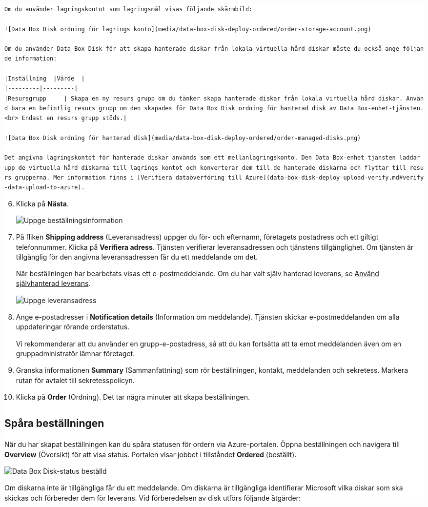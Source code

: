     Om du använder lagringskontot som lagringsmål visas följande skärmbild:

    ![Data Box Disk ordning för lagrings konto](media/data-box-disk-deploy-ordered/order-storage-account.png)

    Om du använder Data Box Disk för att skapa hanterade diskar från lokala virtuella hård diskar måste du också ange följande information:

    |Inställning  |Värde  |
    |---------|---------|
    |Resursgrupp     | Skapa en ny resurs grupp om du tänker skapa hanterade diskar från lokala virtuella hård diskar. Använd bara en befintlig resurs grupp om den skapades för Data Box Disk ordning för hanterad disk av Data Box-enhet-tjänsten. <br> Endast en resurs grupp stöds.|

    ![Data Box Disk ordning för hanterad disk](media/data-box-disk-deploy-ordered/order-managed-disks.png)

    Det angivna lagringskontot för hanterade diskar används som ett mellanlagringskonto. Den Data Box-enhet tjänsten laddar upp de virtuella hård diskarna till lagrings kontot och konverterar dem till de hanterade diskarna och flyttar till resurs grupperna. Mer information finns i [Verifiera dataöverföring till Azure](data-box-disk-deploy-upload-verify.md#verify-data-upload-to-azure).

6. Klicka på **Nästa**.

    ![Uppge beställningsinformation](media/data-box-disk-deploy-ordered/data-box-order-details.png)

7. På fliken **Shipping address** (Leveransadress) uppger du för- och efternamn, företagets postadress och ett giltigt telefonnummer. Klicka på **Verifiera adress**. Tjänsten verifierar leveransadressen och tjänstens tillgänglighet. Om tjänsten är tillgänglig för den angivna leveransadressen får du ett meddelande om det.

   När beställningen har bearbetats visas ett e-postmeddelande. Om du har valt själv hanterad leverans, se [Använd självhanterad leverans](data-box-disk-portal-customer-managed-shipping.md).

    ![Uppge leveransadress](media/data-box-disk-deploy-ordered/data-box-shipping-address.png)
8. Ange e-postadresser i **Notification details** (Information om meddelande). Tjänsten skickar e-postmeddelanden om alla uppdateringar rörande orderstatus.

    Vi rekommenderar att du använder en grupp-e-postadress, så att du kan fortsätta att ta emot meddelanden även om en gruppadministratör lämnar företaget.

9. Granska informationen **Summary** (Sammanfattning) som rör beställningen, kontakt, meddelanden och sekretess. Markera rutan för avtalet till sekretesspolicyn.

10. Klicka på **Order** (Ordning). Det tar några minuter att skapa beställningen.

## <a name="track-the-order"></a>Spåra beställningen

När du har skapat beställningen kan du spåra statusen för ordern via Azure-portalen. Öppna beställningen och navigera till **Overview** (Översikt) för att visa status. Portalen visar jobbet i tillståndet **Ordered** (beställt).

![Data Box Disk-status beställd](media/data-box-disk-deploy-ordered/data-box-portal-ordered.png)

Om diskarna inte är tillgängliga får du ett meddelande. Om diskarna är tillgängliga identifierar Microsoft vilka diskar som ska skickas och förbereder dem för leverans. Vid förberedelsen av disk utförs följande åtgärder:
